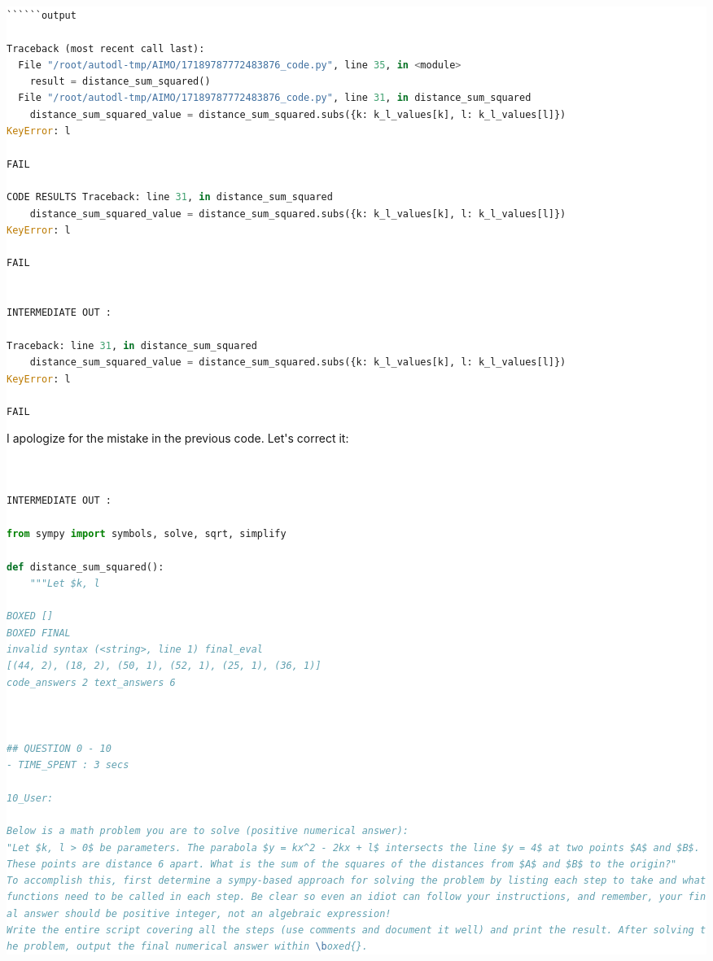 ```python
``````output

Traceback (most recent call last):
  File "/root/autodl-tmp/AIMO/17189787772483876_code.py", line 35, in <module>
    result = distance_sum_squared()
  File "/root/autodl-tmp/AIMO/17189787772483876_code.py", line 31, in distance_sum_squared
    distance_sum_squared_value = distance_sum_squared.subs({k: k_l_values[k], l: k_l_values[l]})
KeyError: l

FAIL

CODE RESULTS Traceback: line 31, in distance_sum_squared
    distance_sum_squared_value = distance_sum_squared.subs({k: k_l_values[k], l: k_l_values[l]})
KeyError: l

FAIL


INTERMEDIATE OUT :

Traceback: line 31, in distance_sum_squared
    distance_sum_squared_value = distance_sum_squared.subs({k: k_l_values[k], l: k_l_values[l]})
KeyError: l

FAIL

```

I apologize for the mistake in the previous code. Let's correct it:

```python


INTERMEDIATE OUT :

from sympy import symbols, solve, sqrt, simplify

def distance_sum_squared():
    """Let $k, l

BOXED []
BOXED FINAL 
invalid syntax (<string>, line 1) final_eval
[(44, 2), (18, 2), (50, 1), (52, 1), (25, 1), (36, 1)]
code_answers 2 text_answers 6



## QUESTION 0 - 10 
- TIME_SPENT : 3 secs

10_User:

Below is a math problem you are to solve (positive numerical answer):
"Let $k, l > 0$ be parameters. The parabola $y = kx^2 - 2kx + l$ intersects the line $y = 4$ at two points $A$ and $B$. These points are distance 6 apart. What is the sum of the squares of the distances from $A$ and $B$ to the origin?"
To accomplish this, first determine a sympy-based approach for solving the problem by listing each step to take and what functions need to be called in each step. Be clear so even an idiot can follow your instructions, and remember, your final answer should be positive integer, not an algebraic expression!
Write the entire script covering all the steps (use comments and document it well) and print the result. After solving the problem, output the final numerical answer within \boxed{}.

```